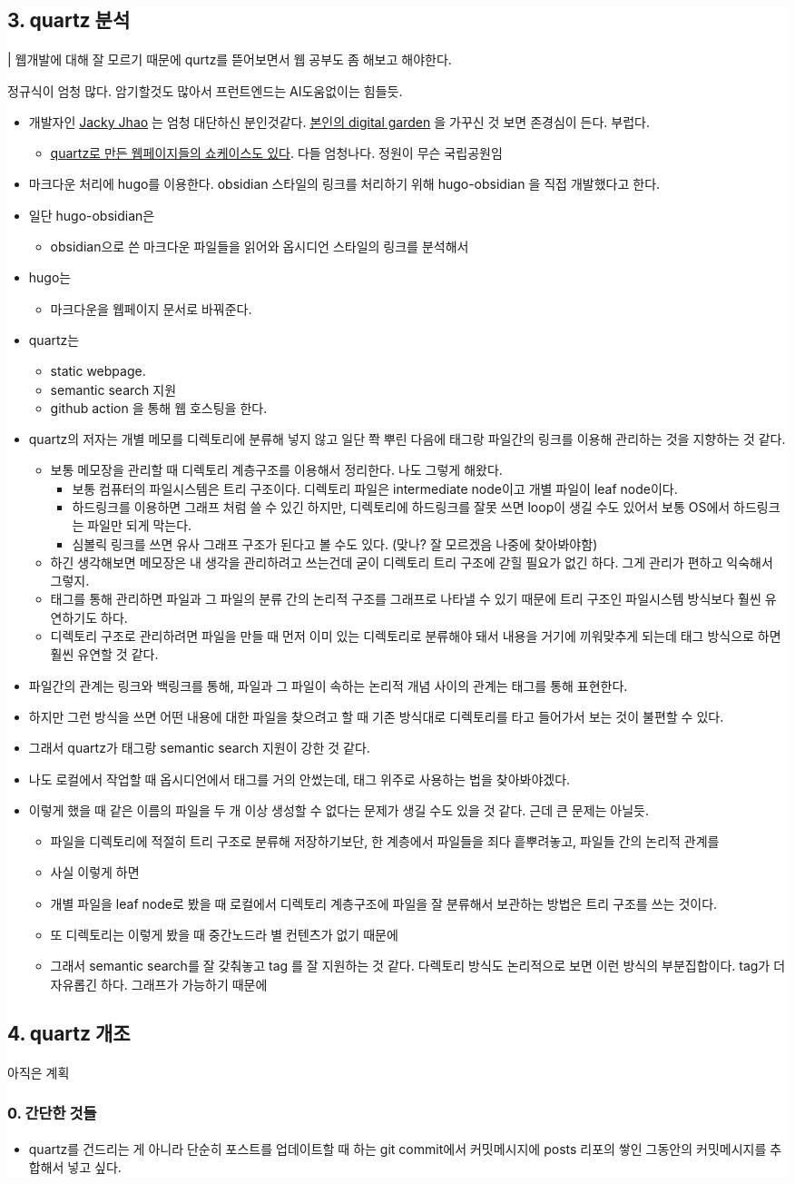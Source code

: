 
## 3. quartz 분석
| 웹개발에 대해 잘 모르기 때문에 qurtz를 뜯어보면서 웹 공부도 좀 해보고 해야한다.

정규식이 엄청 많다. 암기할것도 많아서 프런트엔드는 AI도움없이는 힘들듯.

- 개발자인 [Jacky Jhao](https://github.com/jackyzha0) 는 엄청 대단하신 분인것같다. [본인의 digital garden](https://jzhao.xyz/) 을 가꾸신 것 보면 존경심이 든다. 부럽다.
	- [quartz로 만든 웹페이지들의 쇼케이스도 있다](https://quartz.jzhao.xyz/notes/showcase/). 다들 엄청나다. 정원이 무슨 국립공원임
- 마크다운 처리에 hugo를 이용한다. obsidian 스타일의 링크를 처리하기 위해 hugo-obsidian 을 직접 개발했다고 한다.
- 일단 hugo-obsidian은
	- obsidian으로 쓴 마크다운 파일들을 읽어와 옵시디언 스타일의 링크를 분석해서 
- hugo는
	- 마크다운을 웹페이지 문서로 바꿔준다.
- quartz는 
	- static webpage.
	- semantic search 지원
	- github action 을 통해 웹 호스팅을 한다.


- quartz의 저자는 개별 메모를 디렉토리에 분류해 넣지 않고 일단 쫙 뿌린 다음에 태그랑 파일간의 링크를 이용해 관리하는 것을 지향하는 것 같다.
	- 보통 메모장을 관리할 때 디렉토리 계층구조를 이용해서 정리한다. 나도 그렇게 해왔다.
		- 보통 컴퓨터의 파일시스템은 트리 구조이다. 디렉토리 파일은 intermediate node이고 개별 파일이 leaf node이다.
		- 하드링크를 이용하면 그래프 처럼 쓸 수 있긴 하지만, 디렉토리에 하드링크를 잘못 쓰면 loop이 생길 수도 있어서 보통 OS에서 하드링크는 파일만 되게 막는다.
		- 심볼릭 링크를 쓰면 유사 그래프 구조가 된다고 볼 수도 있다. (맞나? 잘 모르겠음 나중에 찾아봐야함)
	- 하긴 생각해보면 메모장은 내 생각을 관리하려고 쓰는건데 굳이 디렉토리 트리 구조에 갇힐 필요가 없긴 하다. 그게 관리가 편하고 익숙해서 그렇지.
	- 태그를 통해 관리하면 파일과 그 파일의 분류 간의 논리적 구조를 그래프로 나타낼 수 있기 때문에 트리 구조인 파일시스템 방식보다 훨씬 유연하기도 하다.
	- 디렉토리 구조로 관리하려면 파일을 만들 때 먼저 이미 있는 디렉토리로 분류해야 돼서 내용을 거기에 끼워맞추게 되는데 태그 방식으로 하면 훨씬 유연할 것 같다.
- 파일간의 관계는 링크와 백링크를 통해, 파일과 그 파일이 속하는 논리적 개념 사이의 관계는 태그를 통해 표현한다.
- 하지만 그런 방식을 쓰면 어떤 내용에 대한 파일을 찾으려고 할 때 기존 방식대로 디렉토리를 타고 들어가서 보는 것이 불편할 수 있다.
- 그래서 quartz가 태그랑 semantic search 지원이 강한 것 같다.
- 나도 로컬에서 작업할 때 옵시디언에서 태그를 거의 안썼는데, 태그 위주로 사용하는 법을 찾아봐야겠다.
- 이렇게 했을 때 같은 이름의 파일을 두 개 이상 생성할 수 없다는 문제가 생길 수도 있을 것 같다. 근데 큰 문제는 아닐듯.


	- 파일을 디렉토리에 적절히 트리 구조로 분류해 저장하기보단, 한 계층에서 파일들을 죄다 흩뿌려놓고, 파일들 간의 논리적 관계를
	- 사실 이렇게 하면 

	- 개별 파일을 leaf node로 봤을 때 로컬에서 디렉토리 계층구조에 파일을 잘 분류해서 보관하는 방법은 트리 구조를 쓰는 것이다.

	- 또 디렉토리는 이렇게 봤을 때 중간노드라 별 컨텐츠가 없기 때문에 


	- 그래서 semantic search를 잘 갖춰놓고 tag 를 잘 지원하는 것 같다. 다렉토리 방식도 논리적으로 보면 이런 방식의 부분집합이다. tag가 더 자유롭긴 하다. 그래프가 가능하기 때문에



## 4. quartz 개조
아직은 계획


### 0. 간단한 것들

- quartz를 건드리는 게 아니라 단순히 포스트를 업데이트할 때 하는 git commit에서 커밋메시지에 posts 리포의 쌓인 그동안의 커밋메시지를 추합해서 넣고 싶다.
